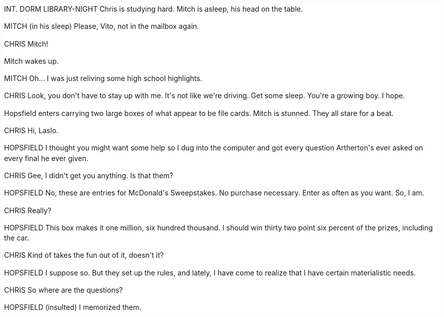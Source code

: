 
INT. DORM LIBRARY-NIGHT
Chris is studying hard. Mitch is asleep, his head on the table.

MITCH
(in his sleep)
Please, Vito, not in the mailbox again.

CHRIS
Mitch!

Mitch wakes up.

MITCH
Oh... I was just reliving some high school highlights.

CHRIS
Look, you don't have to stay up with me. It's not like we're driving. Get some sleep. You're a growing boy. I hope.

Hopsfield enters carrying two large boxes of what appear to be file cards. Mitch is stunned. They all stare for a beat.

CHRIS
Hi, Laslo.

HOPSFIELD
I thought you might want some help so I dug into the computer and got every question Artherton's ever asked on every final he ever given.

CHRIS
Gee, I didn't get you anything. Is that them?


HOPSFIELD
No, these are entries for McDonald's Sweepstakes. No purchase necessary. Enter as often as you want. So, I am.

CHRIS
Really?


HOPSFIELD
This box makes it one million, six hundred thousand. I should win thirty two point six percent of the prizes, including the car.


CHRIS
Kind of takes the fun out of it, doesn't it?

HOPSFIELD
I suppose so. But they set up the rules, and lately, I have come to realize that I have certain materialistic needs.

CHRIS
So where are the questions?

HOPSFIELD
(insulted)
I memorized them.
